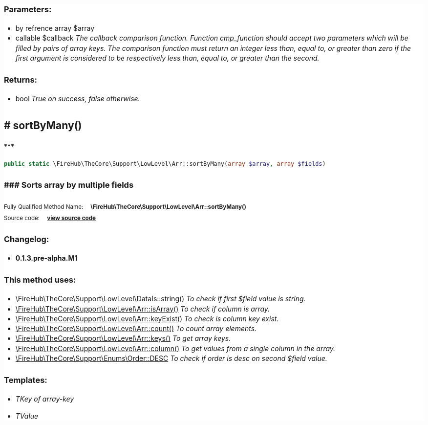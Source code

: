 ### Parameters:

* by refrence array $array 
* callable $callback _The callback comparison function. Function cmp_function should accept two parameters which will be filled by pairs of array keys.
The comparison function must return an integer less than, equal to, or greater than zero if the first argument is considered to be respectively less than,
equal to, or greater than the second._

### Returns:

* bool _True on success, false otherwise._

<h2><a name="sortbymany()"># sortByMany()</a></h2>
***

```php
public static \FireHub\TheCore\Support\LowLevel\Arr::sortByMany(array $array, array $fields)
```

### ### Sorts array by multiple fields

<sub>Fully Qualified Method Name:  **\FireHub\TheCore\Support\LowLevel\Arr::sortByMany()**</sub><br>
<sub>Source code:  **[view source code](https://github.com/The-FireHub-Project/TheCore/blob/v1.0/src/support/lowlevel/firehub.Arr.php#L1013)**</sub><br>

### Changelog:

* **0.1.3.pre-alpha.M1** 

### This method uses:

* [\FireHub\TheCore\Support\LowLevel\DataIs::string()](/thecore/v0.2\FireHub\TheCore\Support\LowLevel\DataIs#string()) _To check if first $field value is string._
* [\FireHub\TheCore\Support\LowLevel\Arr::isArray()](/thecore/v0.2\FireHub\TheCore\Support\LowLevel\Arr#isarray()) _To check if column is array._
* [\FireHub\TheCore\Support\LowLevel\Arr::keyExist()](/thecore/v0.2\FireHub\TheCore\Support\LowLevel\Arr#keyexist()) _To check is column key exist._
* [\FireHub\TheCore\Support\LowLevel\Arr::count()](/thecore/v0.2\FireHub\TheCore\Support\LowLevel\Arr#count()) _To count array elements._
* [\FireHub\TheCore\Support\LowLevel\Arr::keys()](/thecore/v0.2\FireHub\TheCore\Support\LowLevel\Arr#keys()) _To get array keys._
* [\FireHub\TheCore\Support\LowLevel\Arr::column()](/thecore/v0.2\FireHub\TheCore\Support\LowLevel\Arr#column()) _To get values from a single column in the array._
* [\FireHub\TheCore\Support\Enums\Order::DESC](/thecore/v0.2\FireHub\TheCore\Support\Enums\Order#desc) _To check if order is desc on second $field value._

### Templates:

* *TKey of array-key*

* *TValue*
